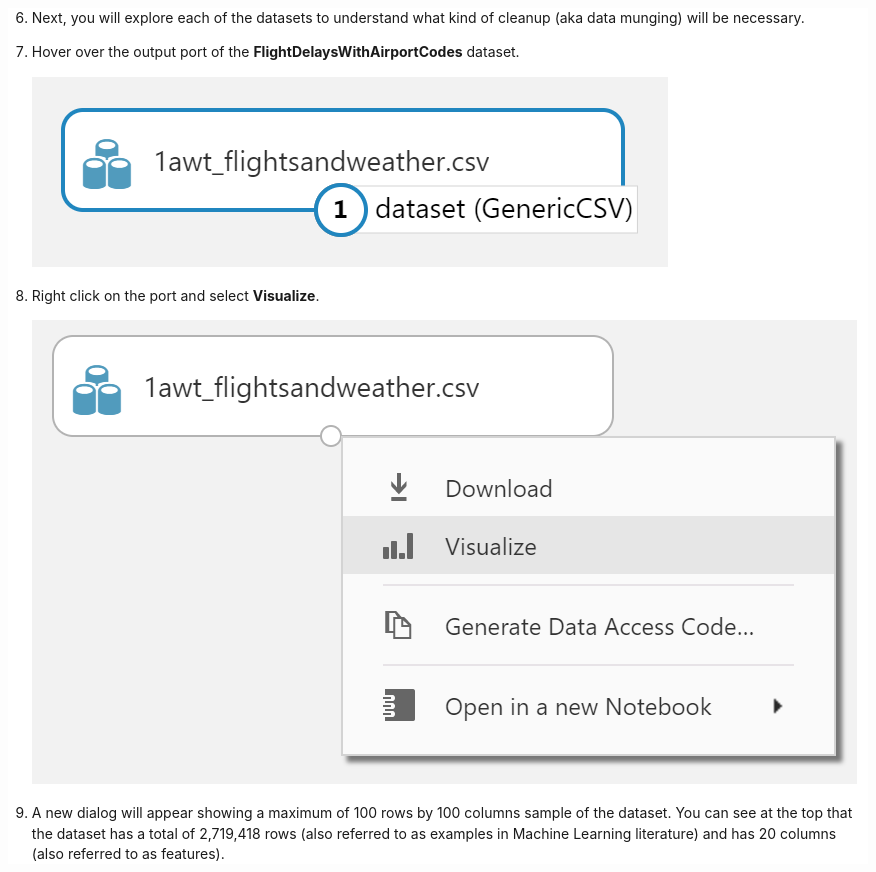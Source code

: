 6. Next, you will explore each of the datasets to understand what kind of cleanup (aka data munging) will be necessary.
7. Hover over the output port of the **FlightDelaysWithAirportCodes** dataset.

    ![Screenshot](images/start_a_new_experiment_4.png)

8. Right click on the port and select **Visualize**.

    ![Screenshot](images/start_a_new_experiment_5.png)

9. A new dialog will appear showing a maximum of 100 rows by 100 columns sample of the dataset. You can see at the top that the dataset has a total of 2,719,418 rows (also referred to as examples in Machine Learning literature) and has 20 columns (also referred to as features).

